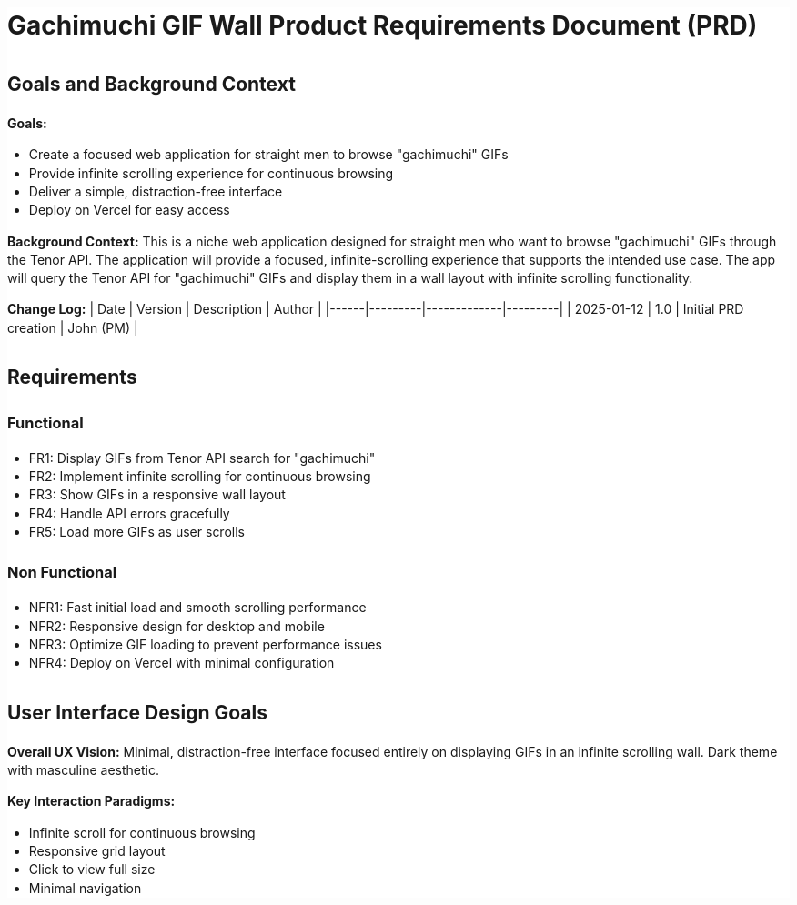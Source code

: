 # Gachimuchi GIF Wall Product Requirements Document (PRD)

## Goals and Background Context

**Goals:**

- Create a focused web application for straight men to browse "gachimuchi" GIFs
- Provide infinite scrolling experience for continuous browsing
- Deliver a simple, distraction-free interface
- Deploy on Vercel for easy access

**Background Context:**
This is a niche web application designed for straight men who want to browse "gachimuchi" GIFs through the Tenor API. The application will provide a focused, infinite-scrolling experience that supports the intended use case. The app will query the Tenor API for "gachimuchi" GIFs and display them in a wall layout with infinite scrolling functionality.

**Change Log:**
| Date | Version | Description | Author |
|------|---------|-------------|---------|
| 2025-01-12 | 1.0 | Initial PRD creation | John (PM) |

## Requirements

### Functional

- FR1: Display GIFs from Tenor API search for "gachimuchi"
- FR2: Implement infinite scrolling for continuous browsing
- FR3: Show GIFs in a responsive wall layout
- FR4: Handle API errors gracefully
- FR5: Load more GIFs as user scrolls

### Non Functional

- NFR1: Fast initial load and smooth scrolling performance
- NFR2: Responsive design for desktop and mobile
- NFR3: Optimize GIF loading to prevent performance issues
- NFR4: Deploy on Vercel with minimal configuration

## User Interface Design Goals

**Overall UX Vision:**
Minimal, distraction-free interface focused entirely on displaying GIFs in an infinite scrolling wall. Dark theme with masculine aesthetic.

**Key Interaction Paradigms:**

- Infinite scroll for continuous browsing
- Responsive grid layout
- Click to view full size
- Minimal navigation
